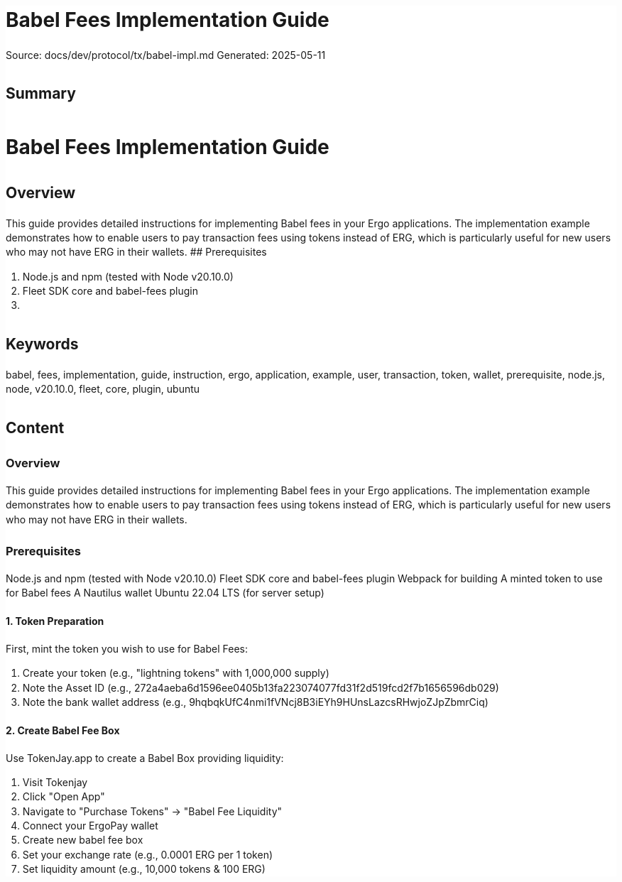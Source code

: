 # Babel Fees Implementation Guide
Source: docs/dev/protocol/tx/babel-impl.md
Generated: 2025-05-11

## Summary
# Babel Fees Implementation Guide

## Overview

This guide provides detailed instructions for implementing Babel fees in your Ergo applications. The implementation example demonstrates how to enable users to pay transaction fees using tokens instead of ERG, which is particularly useful for new users who may not have ERG in their wallets. ## Prerequisites

1. Node.js and npm (tested with Node v20.10.0)
2. Fleet SDK core and babel-fees plugin
3.

## Keywords
babel, fees, implementation, guide, instruction, ergo, application, example, user, transaction, token, wallet, prerequisite, node.js, node, v20.10.0, fleet, core, plugin, ubuntu

## Content
### Overview
This guide provides detailed instructions for implementing Babel fees in your Ergo applications. The implementation example demonstrates how to enable users to pay transaction fees using tokens instead of ERG, which is particularly useful for new users who may not have ERG in their wallets.

### Prerequisites
Node.js and npm (tested with Node v20.10.0)
Fleet SDK core and babel-fees plugin
Webpack for building
A minted token to use for Babel fees
A Nautilus wallet
Ubuntu 22.04 LTS (for server setup)

#### 1. Token Preparation
First, mint the token you wish to use for Babel Fees:
1. Create your token (e.g., "lightning tokens" with 1,000,000 supply)
2. Note the Asset ID (e.g., 272a4aeba6d1596ee0405b13fa223074077fd31f2d519fcd2f7b1656596db029)
3. Note the bank wallet address (e.g., 9hqbqkUfC4nmi1fVNcj8B3iEYh9HUnsLazcsRHwjoZJpZbmrCiq)

#### 2. Create Babel Fee Box
Use TokenJay.app to create a Babel Box providing liquidity:
1. Visit Tokenjay
2. Click "Open App"
3. Navigate to "Purchase Tokens" → "Babel Fee Liquidity"
4. Connect your ErgoPay wallet
5. Create new babel fee box
6. Set your exchange rate (e.g., 0.0001 ERG per 1 token)
7. Set liquidity amount (e.g., 10,000 tokens & 100 ERG)
